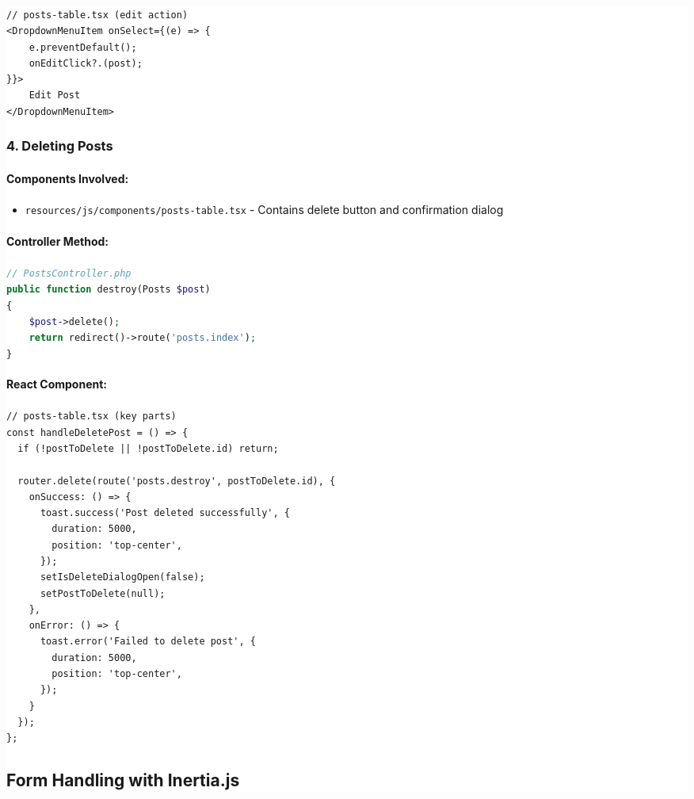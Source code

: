 ```tsx
// posts-table.tsx (edit action)
<DropdownMenuItem onSelect={(e) => {
    e.preventDefault();
    onEditClick?.(post);
}}>
    Edit Post
</DropdownMenuItem>
```

### 4. Deleting Posts

#### Components Involved:
- `resources/js/components/posts-table.tsx` - Contains delete button and confirmation dialog

#### Controller Method:
```php
// PostsController.php
public function destroy(Posts $post)
{
    $post->delete();
    return redirect()->route('posts.index');
}
```

#### React Component:
```tsx
// posts-table.tsx (key parts)
const handleDeletePost = () => {
  if (!postToDelete || !postToDelete.id) return;
  
  router.delete(route('posts.destroy', postToDelete.id), {
    onSuccess: () => {
      toast.success('Post deleted successfully', {
        duration: 5000,
        position: 'top-center',
      });
      setIsDeleteDialogOpen(false);
      setPostToDelete(null);
    },
    onError: () => {
      toast.error('Failed to delete post', {
        duration: 5000,
        position: 'top-center',
      });
    }
  });
};
```

## Form Handling with Inertia.js
